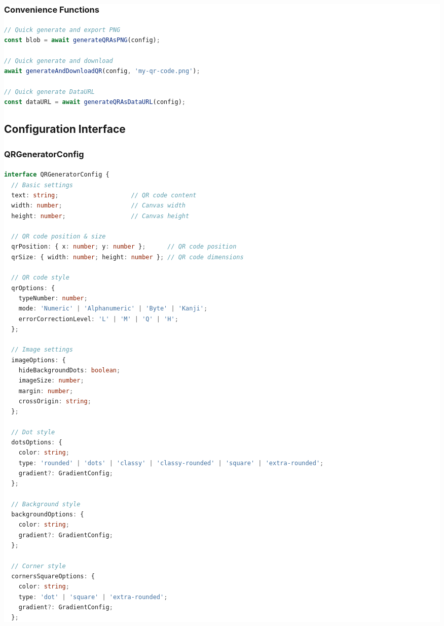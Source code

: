### Convenience Functions  

```typescript  
// Quick generate and export PNG  
const blob = await generateQRAsPNG(config);  

// Quick generate and download  
await generateAndDownloadQR(config, 'my-qr-code.png');  

// Quick generate DataURL  
const dataURL = await generateQRAsDataURL(config);  
```  

## Configuration Interface  

### QRGeneratorConfig  

```typescript  
interface QRGeneratorConfig {  
  // Basic settings  
  text: string;                    // QR code content  
  width: number;                   // Canvas width  
  height: number;                  // Canvas height  

  // QR code position & size  
  qrPosition: { x: number; y: number };      // QR code position  
  qrSize: { width: number; height: number }; // QR code dimensions  

  // QR code style  
  qrOptions: {  
    typeNumber: number;  
    mode: 'Numeric' | 'Alphanumeric' | 'Byte' | 'Kanji';  
    errorCorrectionLevel: 'L' | 'M' | 'Q' | 'H';  
  };  

  // Image settings  
  imageOptions: {  
    hideBackgroundDots: boolean;  
    imageSize: number;  
    margin: number;  
    crossOrigin: string;  
  };  

  // Dot style  
  dotsOptions: {  
    color: string;  
    type: 'rounded' | 'dots' | 'classy' | 'classy-rounded' | 'square' | 'extra-rounded';  
    gradient?: GradientConfig;  
  };  

  // Background style  
  backgroundOptions: {  
    color: string;  
    gradient?: GradientConfig;  
  };  

  // Corner style  
  cornersSquareOptions: {  
    color: string;  
    type: 'dot' | 'square' | 'extra-rounded';  
    gradient?: GradientConfig;  
  };  

```